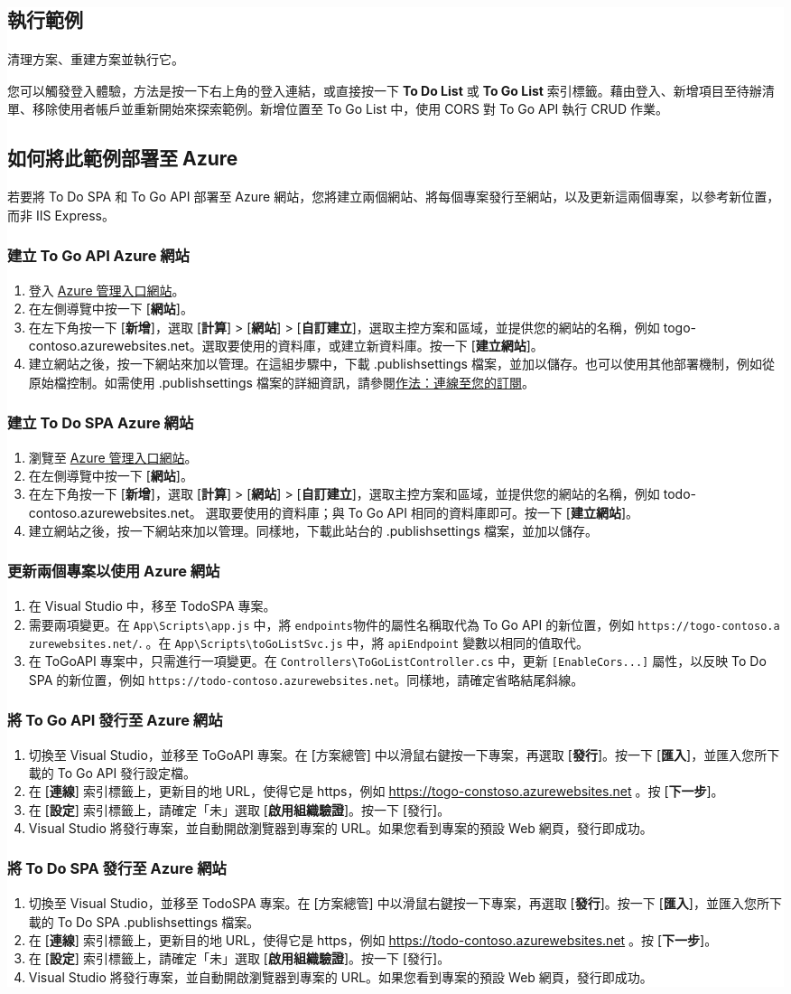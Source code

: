 ## 執行範例

清理方案、重建方案並執行它。 

您可以觸發登入體驗，方法是按一下右上角的登入連結，或直接按一下 **To Do List** 或 **To Go List** 索引標籤。藉由登入、新增項目至待辦清單、移除使用者帳戶並重新開始來探索範例。新增位置至 To Go List 中，使用 CORS 對 To Go API 執行 CRUD 作業。

## 如何將此範例部署至 Azure

若要將 To Do SPA 和 To Go API 部署至 Azure 網站，您將建立兩個網站、將每個專案發行至網站，以及更新這兩個專案，以參考新位置，而非 IIS Express。

### 建立 To Go API Azure 網站

1. 登入 [Azure 管理入口網站](https://manage.windowsazure.com)。
2. 在左側導覽中按一下 [**網站**]。
3. 在左下角按一下 [**新增**]，選取 [**計算**] > [**網站**] > [**自訂建立**]，選取主控方案和區域，並提供您的網站的名稱，例如 togo-contoso.azurewebsites.net。選取要使用的資料庫，或建立新資料庫。按一下 [**建立網站**]。
4. 建立網站之後，按一下網站來加以管理。在這組步驟中，下載 .publishsettings 檔案，並加以儲存。也可以使用其他部署機制，例如從原始檔控制。如需使用 .publishsettings 檔案的詳細資訊，請參閱[作法：連線至您的訂閱](http://azure.microsoft.com/documentation/articles/install-configure-powershell/#Connect)。 

### 建立 To Do SPA Azure 網站

1. 瀏覽至 [Azure 管理入口網站](https://manage.windowsazure.com)。
2. 在左側導覽中按一下 [**網站**]。
3. 在左下角按一下 [**新增**]，選取 [**計算**] > [**網站**] > [**自訂建立**]，選取主控方案和區域，並提供您的網站的名稱，例如 todo-contoso.azurewebsites.net。   選取要使用的資料庫；與 To Go API 相同的資料庫即可。按一下 [**建立網站**]。
4. 建立網站之後，按一下網站來加以管理。同樣地，下載此站台的 .publishsettings 檔案，並加以儲存。

### 更新兩個專案以使用 Azure 網站

1. 在 Visual Studio 中，移至 TodoSPA 專案。
2. 需要兩項變更。在 `App\Scripts\app.js` 中，將 `endpoints`物件的屬性名稱取代為 To Go API 的新位置，例如 `https://togo-contoso.azurewebsites.net/`.  。在 `App\Scripts\toGoListSvc.js` 中，將 `apiEndpoint` 變數以相同的值取代。
3. 在 ToGoAPI 專案中，只需進行一項變更。在 `Controllers\ToGoListController.cs` 中，更新 `[EnableCors...]` 屬性，以反映 To Do SPA 的新位置，例如 `https://todo-contoso.azurewebsites.net`。同樣地，請確定省略結尾斜線。

### 將 To Go API 發行至 Azure 網站

1. 切換至 Visual Studio，並移至 ToGoAPI 專案。在 [方案總管] 中以滑鼠右鍵按一下專案，再選取 [**發行**]。按一下 [**匯入**]，並匯入您所下載的 To Go API 發行設定檔。
6. 在 [**連線**] 索引標籤上，更新目的地 URL，使得它是 https，例如 https://togo-constoso.azurewebsites.net 。按 [**下一步**]。
7. 在 [**設定**] 索引標籤上，請確定「未」選取 [**啟用組織驗證**]。按一下 [發行]。
8. Visual Studio 將發行專案，並自動開啟瀏覽器到專案的 URL。如果您看到專案的預設 Web 網頁，發行即成功。

### 將 To Do SPA 發行至 Azure 網站

1. 切換至 Visual Studio，並移至 TodoSPA 專案。在 [方案總管] 中以滑鼠右鍵按一下專案，再選取 [**發行**]。按一下 [**匯入**]，並匯入您所下載的 To Do SPA .publishsettings 檔案。
6. 在 [**連線**] 索引標籤上，更新目的地 URL，使得它是 https，例如 https://todo-contoso.azurewebsites.net 。按 [**下一步**]。
7. 在 [**設定**] 索引標籤上，請確定「未」選取 [**啟用組織驗證**]。按一下 [發行]。
8. Visual Studio 將發行專案，並自動開啟瀏覽器到專案的 URL。如果您看到專案的預設 Web 網頁，發行即成功。
